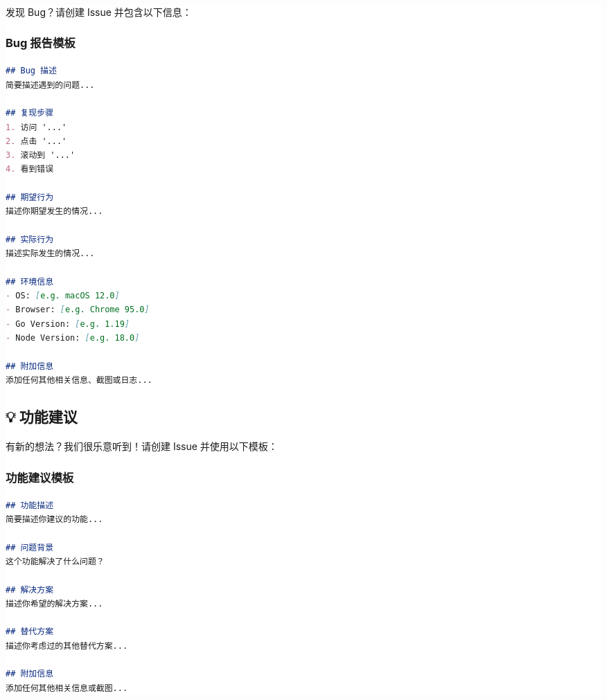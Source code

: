 发现 Bug？请创建 Issue 并包含以下信息：

### Bug 报告模板

```markdown
## Bug 描述
简要描述遇到的问题...

## 复现步骤
1. 访问 '...'
2. 点击 '...'
3. 滚动到 '...'
4. 看到错误

## 期望行为
描述你期望发生的情况...

## 实际行为
描述实际发生的情况...

## 环境信息
- OS: [e.g. macOS 12.0]
- Browser: [e.g. Chrome 95.0]
- Go Version: [e.g. 1.19]
- Node Version: [e.g. 18.0]

## 附加信息
添加任何其他相关信息、截图或日志...
```

## 💡 功能建议

有新的想法？我们很乐意听到！请创建 Issue 并使用以下模板：

### 功能建议模板

```markdown
## 功能描述
简要描述你建议的功能...

## 问题背景
这个功能解决了什么问题？

## 解决方案
描述你希望的解决方案...

## 替代方案
描述你考虑过的其他替代方案...

## 附加信息
添加任何其他相关信息或截图...
```
